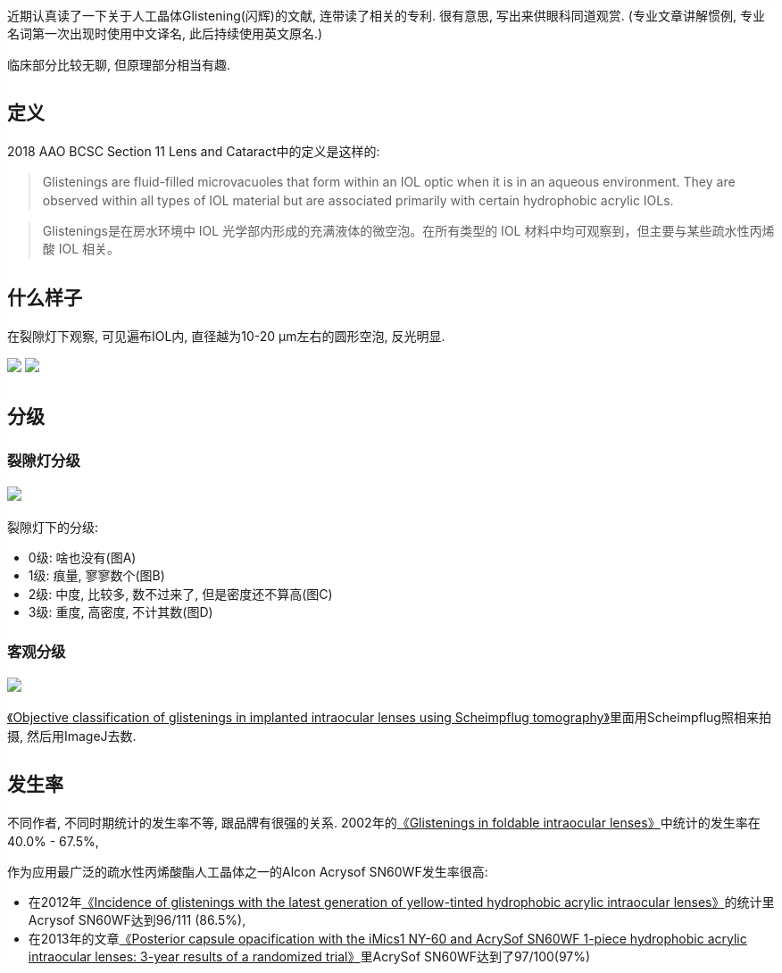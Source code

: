 

近期认真读了一下关于人工晶体Glistening(闪辉)的文献, 连带读了相关的专利. 很有意思, 写出来供眼科同道观赏. (专业文章讲解惯例, 专业名词第一次出现时使用中文译名, 此后持续使用英文原名.)

临床部分比较无聊, 但原理部分相当有趣.



## 定义

2018 AAO BCSC Section 11 Lens and Cataract中的定义是这样的: 

> Glistenings are fluid-filled microvacuoles that form within an IOL optic when it is in an aqueous environment. They are observed within all types of IOL material but are associated primarily with certain hydrophobic acrylic IOLs.

> Glistenings是在房水环境中 IOL 光学部内形成的充满液体的微空泡。在所有类型的 IOL 材料中均可观察到，但主要与某些疏水性丙烯酸 IOL 相关。

## 什么样子

在裂隙灯下观察, 可见遍布IOL内, 直径越为10-20 µm左右的圆形空泡, 反光明显.  

![](http://about-eyes.com/wp-content/uploads/2018/01/Alcon-AcrySof-lens-implant-with-glistenings.jpg)
![](https://eyeworld-websupport911.netdna-ssl.com/images/New_Articles/2014/08/15.jpg)

## 分级

### 裂隙灯分级

![](https://www.ncbi.nlm.nih.gov/pmc/articles/PMC4067657/bin/ijo-07-03-446-g001.jpg)

裂隙灯下的分级:

* 0级: 啥也没有(图A)
* 1级: 痕量, 寥寥数个(图B)
* 2级: 中度, 比较多, 数不过来了, 但是密度还不算高(图C)
* 3级: 重度, 高密度, 不计其数(图D)

### 客观分级

![](https://i.loli.net/2020/05/08/TLczvUbgIP6XtWr.png)

[《Objective classification of glistenings in implanted intraocular lenses using Scheimpflug tomography》](https://www.ncbi.nlm.nih.gov/pubmed/26796445)里面用Scheimpflug照相来拍摄, 然后用ImageJ去数. 

## 发生率

不同作者, 不同时期统计的发生率不等, 跟品牌有很强的关系. 2002年的[《Glistenings in foldable intraocular lenses》](https://www.ncbi.nlm.nih.gov/pubmed/12106730/)中统计的发生率在40.0% - 67.5%, 

作为应用最广泛的疏水性丙烯酸酯人工晶体之一的Alcon Acrysof SN60WF发生率很高:

* 在2012年[《Incidence of glistenings with the latest generation of yellow-tinted hydrophobic acrylic intraocular lenses》](https://www.ncbi.nlm.nih.gov/pubmed/22727284)的统计里Acrysof SN60WF达到96/111 (86.5%), 
* 在2013年的文章[《Posterior capsule opacification with the iMics1 NY-60 and AcrySof SN60WF 1-piece hydrophobic acrylic intraocular lenses: 3-year results of a randomized trial》](https://www.ncbi.nlm.nih.gov/pubmed/23677137/)里AcrySof SN60WF达到了97/100(97%)
